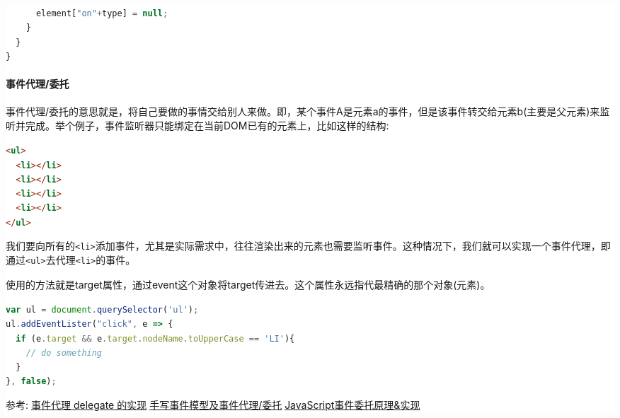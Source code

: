 ```js
      element["on"+type] = null;
    }
  }
}
```

#### 事件代理/委托

事件代理/委托的意思就是，将自己要做的事情交给别人来做。即，某个事件A是元素a的事件，但是该事件转交给元素b(主要是父元素)来监听并完成。举个例子，事件监听器只能绑定在当前DOM已有的元素上，比如这样的结构:

```html
<ul>
  <li></li>
  <li></li>
  <li></li>
  <li></li>
</ul>
```

我们要向所有的`<li>`添加事件，尤其是实际需求中，往往渲染出来的元素也需要监听事件。这种情况下，我们就可以实现一个事件代理，即通过`<ul>`去代理`<li>`的事件。

使用的方法就是target属性，通过event这个对象将target传进去。这个属性永远指代最精确的那个对象(元素)。

```js
var ul = document.querySelector('ul');
ul.addEventLister("click", e => {
  if (e.target && e.target.nodeName.toUpperCase == 'LI'){
    // do something
  }
}, false);
```

参考: [事件代理 delegate 的实现](https://zhuanlan.zhihu.com/p/27554181)  [手写事件模型及事件代理/委托](http://www.w3cmark.com/2016/439.html)  [JavaScript事件委托原理&实现](JavaScript事件委托原理&实现)